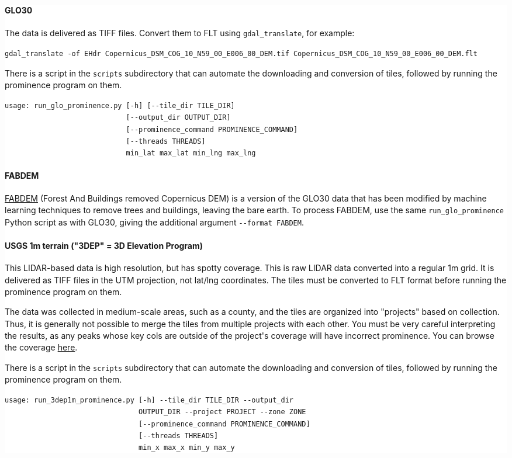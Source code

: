 #### GLO30

The data is delivered as TIFF files.  Convert them to FLT using ```gdal_translate```, for example:

```
gdal_translate -of EHdr Copernicus_DSM_COG_10_N59_00_E006_00_DEM.tif Copernicus_DSM_COG_10_N59_00_E006_00_DEM.flt
```

There is a script in the ```scripts``` subdirectory that can automate the downloading and conversion of tiles,
followed by running the prominence program on them.

```
usage: run_glo_prominence.py [-h] [--tile_dir TILE_DIR]
                             [--output_dir OUTPUT_DIR]
                             [--prominence_command PROMINENCE_COMMAND]
                             [--threads THREADS]
                             min_lat max_lat min_lng max_lng
```

#### FABDEM

[FABDEM](https://data.bris.ac.uk/data/dataset/25wfy0f9ukoge2gs7a5mqpq2j7) (Forest And Buildings removed Copernicus DEM) is a version of the GLO30 data that has been modified by machine
learning techniques to remove trees and buildings, leaving the bare earth.  To process FABDEM, use the same ```run_glo_prominence```
Python script as with GLO30, giving the additional argument ```--format FABDEM```.

#### USGS 1m terrain ("3DEP" = 3D Elevation Program)

This LIDAR-based data is high resolution, but has spotty coverage.  This is raw LIDAR data converted
into a regular 1m grid.  It is delivered as TIFF files
in the UTM projection, not lat/lng coordinates. The tiles must be converted to FLT format
before running the prominence program on them.

The data was collected in medium-scale areas, such as a county, and the tiles are organized into
"projects" based on collection.  Thus, it is generally not possible to merge the tiles from multiple
projects with each other.  You must be very careful interpreting the results, as any peaks whose
key cols are outside of the project's coverage will have incorrect prominence.  You can browse
the coverage [here](https://prd-tnm.s3.amazonaws.com/index.html?prefix=StagedProducts/Elevation/1m/Projects/).

There is a script in the ```scripts``` subdirectory that can automate the downloading and conversion of tiles,
followed by running the prominence program on them.

```
usage: run_3dep1m_prominence.py [-h] --tile_dir TILE_DIR --output_dir
                                OUTPUT_DIR --project PROJECT --zone ZONE
                                [--prominence_command PROMINENCE_COMMAND]
                                [--threads THREADS]
                                min_x max_x min_y max_y
```
